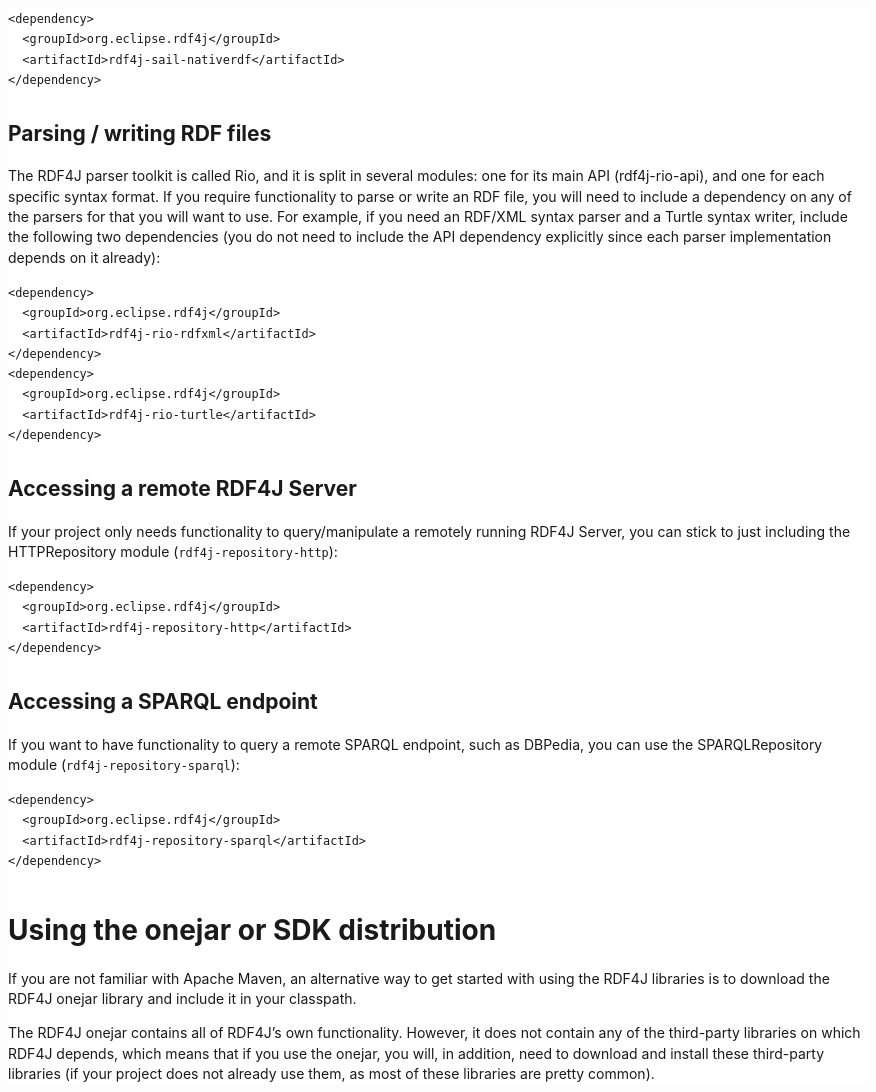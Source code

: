     <dependency>
      <groupId>org.eclipse.rdf4j</groupId>
      <artifactId>rdf4j-sail-nativerdf</artifactId>
    </dependency>

## Parsing / writing RDF files

The RDF4J parser toolkit is called Rio, and it is split in several modules: one for its main API (rdf4j-rio-api), and one for each specific syntax format. If you require functionality to parse or write an RDF file, you will need to include a dependency on any of the parsers for that you will want to use. For example, if you need an RDF/XML syntax parser and a Turtle syntax writer, include the following two dependencies (you do not need to include the API dependency explicitly since each parser implementation depends on it already):

    <dependency>
      <groupId>org.eclipse.rdf4j</groupId>
      <artifactId>rdf4j-rio-rdfxml</artifactId>
    </dependency>
    <dependency>
      <groupId>org.eclipse.rdf4j</groupId>
      <artifactId>rdf4j-rio-turtle</artifactId>
    </dependency>

## Accessing a remote RDF4J Server

If your project only needs functionality to query/manipulate a remotely running RDF4J Server, you can stick to just including the HTTPRepository module (`rdf4j-repository-http`):

    <dependency>
      <groupId>org.eclipse.rdf4j</groupId>
      <artifactId>rdf4j-repository-http</artifactId>
    </dependency>

## Accessing a SPARQL endpoint

If you want to have functionality to query a remote SPARQL endpoint, such as DBPedia, you can use the SPARQLRepository module  (`rdf4j-repository-sparql`):

    <dependency> 
      <groupId>org.eclipse.rdf4j</groupId> 
      <artifactId>rdf4j-repository-sparql</artifactId> 
    </dependency>

# Using the onejar or SDK distribution

If you are not familiar with Apache Maven, an alternative way to get started with using the RDF4J libraries is to download the RDF4J onejar library and include it in your classpath.

The RDF4J onejar contains all of RDF4J’s own functionality. However, it does not contain any of the third-party libraries on which RDF4J depends, which means that if you use the onejar, you will, in addition, need to download and install these third-party libraries (if your project does not already use them, as most of these libraries are pretty common).
